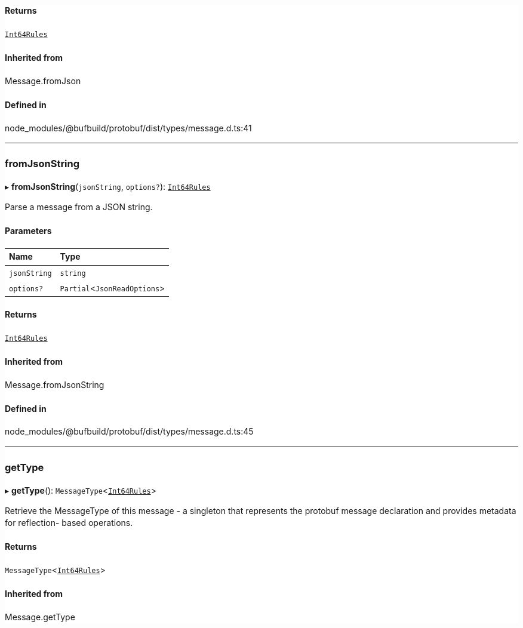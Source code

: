 #### Returns

[`Int64Rules`](Int64Rules.md)

#### Inherited from

Message.fromJson

#### Defined in

node_modules/@bufbuild/protobuf/dist/types/message.d.ts:41

___

### fromJsonString

▸ **fromJsonString**(`jsonString`, `options?`): [`Int64Rules`](Int64Rules.md)

Parse a message from a JSON string.

#### Parameters

| Name | Type |
| :------ | :------ |
| `jsonString` | `string` |
| `options?` | `Partial`<`JsonReadOptions`\> |

#### Returns

[`Int64Rules`](Int64Rules.md)

#### Inherited from

Message.fromJsonString

#### Defined in

node_modules/@bufbuild/protobuf/dist/types/message.d.ts:45

___

### getType

▸ **getType**(): `MessageType`<[`Int64Rules`](Int64Rules.md)\>

Retrieve the MessageType of this message - a singleton that represents
the protobuf message declaration and provides metadata for reflection-
based operations.

#### Returns

`MessageType`<[`Int64Rules`](Int64Rules.md)\>

#### Inherited from

Message.getType
